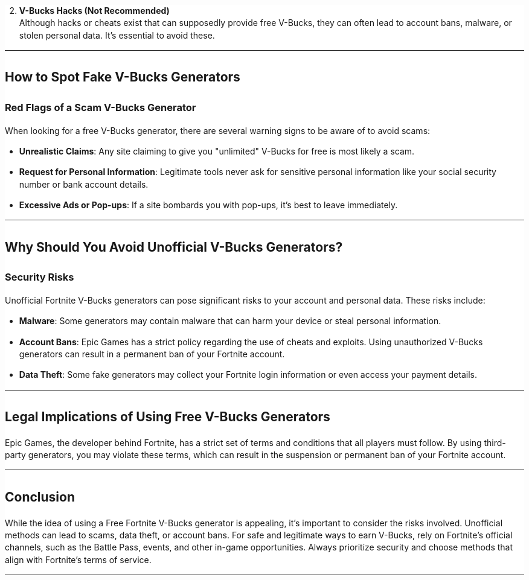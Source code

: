 2. **V-Bucks Hacks (Not Recommended)**  
   Although hacks or cheats exist that can supposedly provide free V-Bucks, they can often lead to account bans, malware, or stolen personal data. It’s essential to avoid these.

---

## How to Spot Fake V-Bucks Generators

### Red Flags of a Scam V-Bucks Generator

When looking for a free V-Bucks generator, there are several warning signs to be aware of to avoid scams:

- **Unrealistic Claims**: Any site claiming to give you "unlimited" V-Bucks for free is most likely a scam.
  
- **Request for Personal Information**: Legitimate tools never ask for sensitive personal information like your social security number or bank account details.
  
- **Excessive Ads or Pop-ups**: If a site bombards you with pop-ups, it’s best to leave immediately.

---

## Why Should You Avoid Unofficial V-Bucks Generators?

### Security Risks

Unofficial Fortnite V-Bucks generators can pose significant risks to your account and personal data. These risks include:

- **Malware**: Some generators may contain malware that can harm your device or steal personal information.
  
- **Account Bans**: Epic Games has a strict policy regarding the use of cheats and exploits. Using unauthorized V-Bucks generators can result in a permanent ban of your Fortnite account.

- **Data Theft**: Some fake generators may collect your Fortnite login information or even access your payment details.

---

## Legal Implications of Using Free V-Bucks Generators

Epic Games, the developer behind Fortnite, has a strict set of terms and conditions that all players must follow. By using third-party generators, you may violate these terms, which can result in the suspension or permanent ban of your Fortnite account.

---

## Conclusion

While the idea of using a Free Fortnite V-Bucks generator is appealing, it’s important to consider the risks involved. Unofficial methods can lead to scams, data theft, or account bans. For safe and legitimate ways to earn V-Bucks, rely on Fortnite’s official channels, such as the Battle Pass, events, and other in-game opportunities. Always prioritize security and choose methods that align with Fortnite’s terms of service.

---